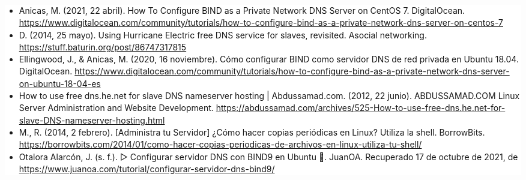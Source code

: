 - Anicas, M. (2021, 22 abril). How To Configure BIND as a Private Network DNS Server on CentOS 7. DigitalOcean. https://www.digitalocean.com/community/tutorials/how-to-configure-bind-as-a-private-network-dns-server-on-centos-7
- D. (2014, 25 mayo). Using Hurricane Electric free DNS service for slaves, revisited. Asocial networking. https://stuff.baturin.org/post/86747317815
- Ellingwood, J., & Anicas, M. (2020, 16 noviembre). Cómo configurar BIND como servidor DNS de red privada en Ubuntu 18.04. DigitalOcean. https://www.digitalocean.com/community/tutorials/how-to-configure-bind-as-a-private-network-dns-server-on-ubuntu-18-04-es
- How to use free dns.he.net for slave DNS nameserver hosting | Abdussamad.com. (2012, 22 junio). ABDUSSAMAD.COM Linux Server Administration and Website Development. https://abdussamad.com/archives/525-How-to-use-free-dns.he.net-for-slave-DNS-nameserver-hosting.html
- M., R. (2014, 2 febrero). [Administra tu Servidor] ¿Cómo hacer copias periódicas en Linux? Utiliza la shell. BorrowBits. https://borrowbits.com/2014/01/como-hacer-copias-periodicas-de-archivos-en-linux-utiliza-tu-shell/
- Otalora Alarcón, J. (s. f.). ▷ Configurar servidor DNS con BIND9 en Ubuntu 🏅. JuanOA. Recuperado 17 de octubre de 2021, de https://www.juanoa.com/tutorial/configurar-servidor-dns-bind9/

